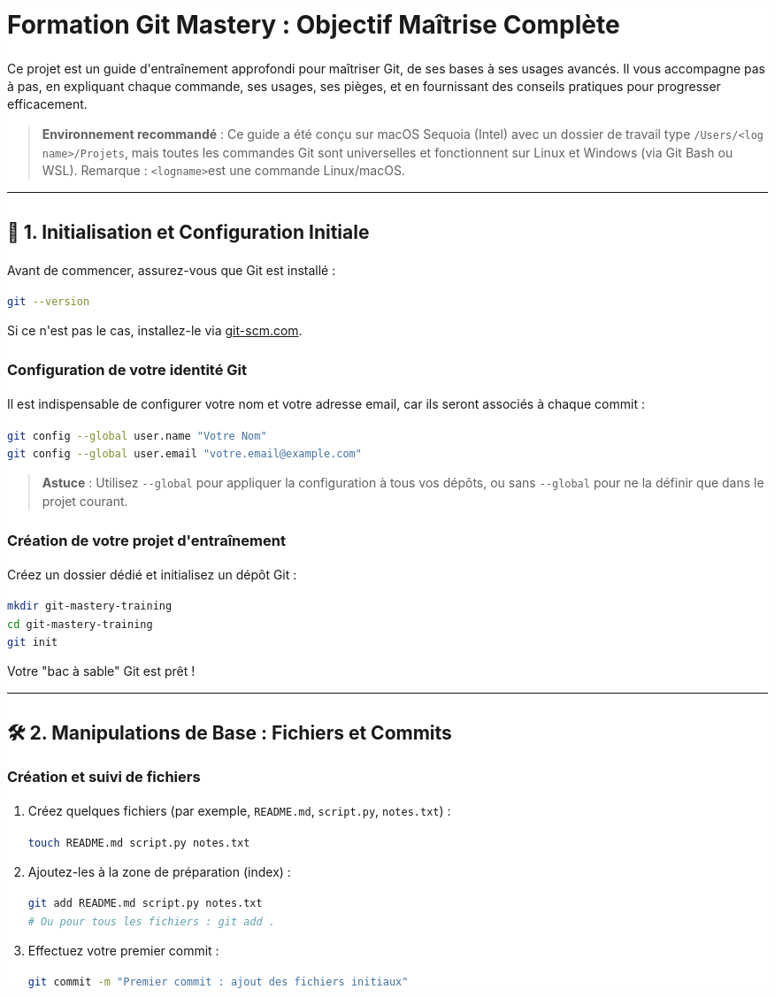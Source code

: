 # Formation Git Mastery : Objectif Maîtrise Complète

Ce projet est un guide d'entraînement approfondi pour maîtriser Git, de ses bases à ses usages avancés. Il vous accompagne pas à pas, en expliquant chaque commande, ses usages, ses pièges, et en fournissant des conseils pratiques pour progresser efficacement.

> **Environnement recommandé** : Ce guide a été conçu sur macOS Sequoia (Intel) avec un dossier de travail type `/Users/<logname>/Projets`, mais toutes les commandes Git sont universelles et fonctionnent sur Linux et Windows (via Git Bash ou WSL). Remarque : `<logname>`est une commande Linux/macOS.

---

## 🚀 1. Initialisation et Configuration Initiale

Avant de commencer, assurez-vous que Git est installé :

```bash
git --version
```
Si ce n'est pas le cas, installez-le via [git-scm.com](https://git-scm.com/downloads).

### Configuration de votre identité Git

Il est indispensable de configurer votre nom et votre adresse email, car ils seront associés à chaque commit :

```bash
git config --global user.name "Votre Nom"
git config --global user.email "votre.email@example.com"
```
> **Astuce** : Utilisez `--global` pour appliquer la configuration à tous vos dépôts, ou sans `--global` pour ne la définir que dans le projet courant.

### Création de votre projet d'entraînement

Créez un dossier dédié et initialisez un dépôt Git :

```bash
mkdir git-mastery-training
cd git-mastery-training
git init
```
Votre "bac à sable" Git est prêt !

---

## 🛠️ 2. Manipulations de Base : Fichiers et Commits

### Création et suivi de fichiers

1. Créez quelques fichiers (par exemple, `README.md`, `script.py`, `notes.txt`) :
    ```bash
    touch README.md script.py notes.txt
    ```
2. Ajoutez-les à la zone de préparation (index) :
    ```bash
    git add README.md script.py notes.txt
    # Ou pour tous les fichiers : git add .
    ```
3. Effectuez votre premier commit :
    ```bash
    git commit -m "Premier commit : ajout des fichiers initiaux"
    ```
